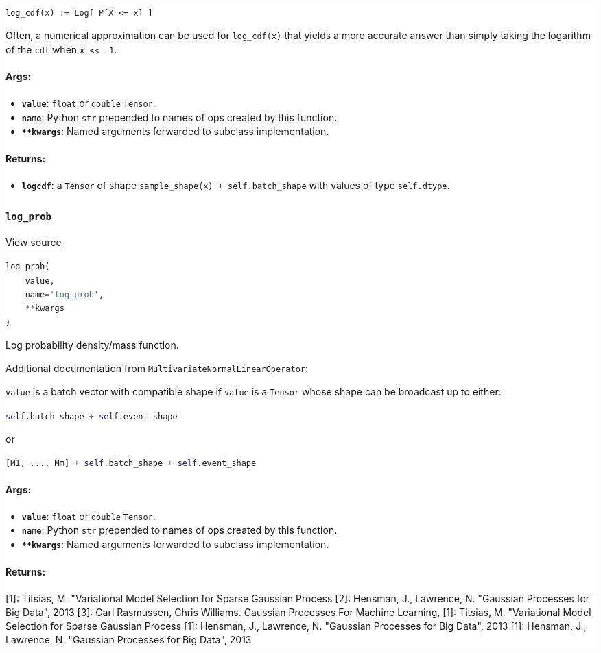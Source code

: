 ```none
log_cdf(x) := Log[ P[X <= x] ]
```

Often, a numerical approximation can be used for `log_cdf(x)` that yields
a more accurate answer than simply taking the logarithm of the `cdf` when
`x << -1`.

#### Args:


* <b>`value`</b>: `float` or `double` `Tensor`.
* <b>`name`</b>: Python `str` prepended to names of ops created by this function.
* <b>`**kwargs`</b>: Named arguments forwarded to subclass implementation.


#### Returns:


* <b>`logcdf`</b>: a `Tensor` of shape `sample_shape(x) + self.batch_shape` with
  values of type `self.dtype`.

<h3 id="log_prob"><code>log_prob</code></h3>

<a target="_blank" href="https://github.com/tensorflow/probability/blob/master/tensorflow_probability/python/distributions/distribution.py">View source</a>

``` python
log_prob(
    value,
    name='log_prob',
    **kwargs
)
```

Log probability density/mass function.


Additional documentation from `MultivariateNormalLinearOperator`:

`value` is a batch vector with compatible shape if `value` is a `Tensor` whose
shape can be broadcast up to either:

```python
self.batch_shape + self.event_shape
```

or

```python
[M1, ..., Mm] + self.batch_shape + self.event_shape
```

#### Args:


* <b>`value`</b>: `float` or `double` `Tensor`.
* <b>`name`</b>: Python `str` prepended to names of ops created by this function.
* <b>`**kwargs`</b>: Named arguments forwarded to subclass implementation.


#### Returns:


[1]: Titsias, M. "Variational Model Selection for Sparse Gaussian Process
[2]: Hensman, J., Lawrence, N. "Gaussian Processes for Big Data", 2013
[3]: Carl Rasmussen, Chris Williams. Gaussian Processes For Machine Learning,
[1]: Titsias, M. "Variational Model Selection for Sparse Gaussian Process
[1]: Hensman, J., Lawrence, N. "Gaussian Processes for Big Data", 2013
[1]: Hensman, J., Lawrence, N. "Gaussian Processes for Big Data", 2013